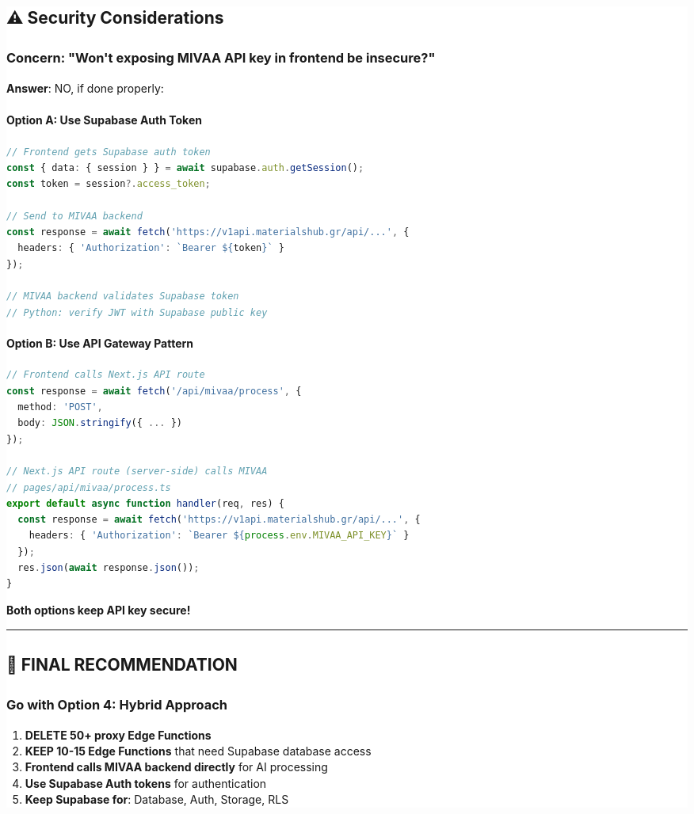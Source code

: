 
## ⚠️ **Security Considerations**

### **Concern**: "Won't exposing MIVAA API key in frontend be insecure?"

**Answer**: NO, if done properly:

#### **Option A: Use Supabase Auth Token**
```typescript
// Frontend gets Supabase auth token
const { data: { session } } = await supabase.auth.getSession();
const token = session?.access_token;

// Send to MIVAA backend
const response = await fetch('https://v1api.materialshub.gr/api/...', {
  headers: { 'Authorization': `Bearer ${token}` }
});

// MIVAA backend validates Supabase token
// Python: verify JWT with Supabase public key
```

#### **Option B: Use API Gateway Pattern**
```typescript
// Frontend calls Next.js API route
const response = await fetch('/api/mivaa/process', {
  method: 'POST',
  body: JSON.stringify({ ... })
});

// Next.js API route (server-side) calls MIVAA
// pages/api/mivaa/process.ts
export default async function handler(req, res) {
  const response = await fetch('https://v1api.materialshub.gr/api/...', {
    headers: { 'Authorization': `Bearer ${process.env.MIVAA_API_KEY}` }
  });
  res.json(await response.json());
}
```

**Both options keep API key secure!**

---

## 🎯 **FINAL RECOMMENDATION**

### **Go with Option 4: Hybrid Approach**

1. **DELETE 50+ proxy Edge Functions**
2. **KEEP 10-15 Edge Functions** that need Supabase database access
3. **Frontend calls MIVAA backend directly** for AI processing
4. **Use Supabase Auth tokens** for authentication
5. **Keep Supabase for**: Database, Auth, Storage, RLS
